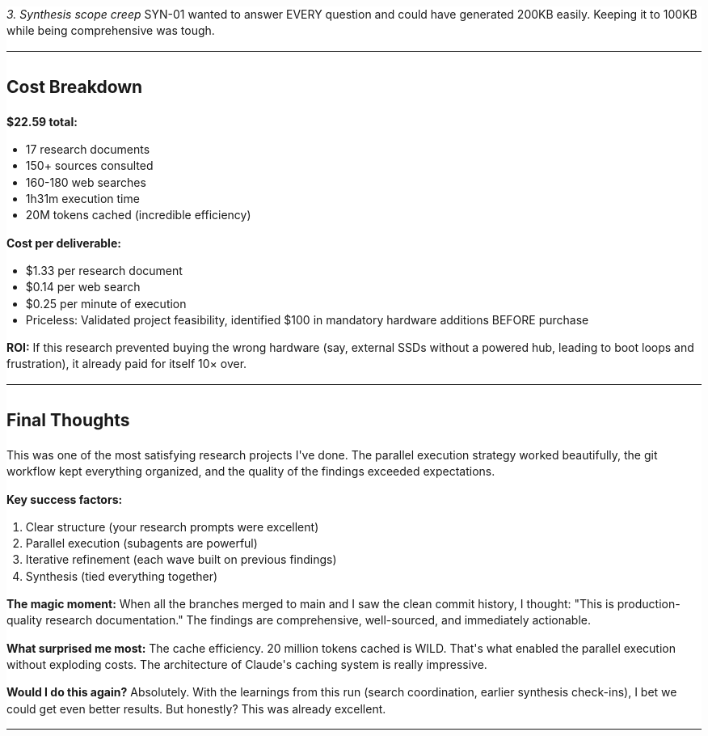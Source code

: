 *3. Synthesis scope creep*
SYN-01 wanted to answer EVERY question and could have generated 200KB easily. Keeping it to 100KB while being comprehensive was tough.

---

## Cost Breakdown

**$22.59 total:**
- 17 research documents
- 150+ sources consulted
- 160-180 web searches
- 1h31m execution time
- 20M tokens cached (incredible efficiency)

**Cost per deliverable:**
- $1.33 per research document
- $0.14 per web search
- $0.25 per minute of execution
- Priceless: Validated project feasibility, identified $100 in mandatory hardware additions BEFORE purchase

**ROI:**
If this research prevented buying the wrong hardware (say, external SSDs without a powered hub, leading to boot loops and frustration), it already paid for itself 10× over.

---

## Final Thoughts

This was one of the most satisfying research projects I've done. The parallel execution strategy worked beautifully, the git workflow kept everything organized, and the quality of the findings exceeded expectations.

**Key success factors:**
1. Clear structure (your research prompts were excellent)
2. Parallel execution (subagents are powerful)
3. Iterative refinement (each wave built on previous findings)
4. Synthesis (tied everything together)

**The magic moment:**
When all the branches merged to main and I saw the clean commit history, I thought: "This is production-quality research documentation." The findings are comprehensive, well-sourced, and immediately actionable.

**What surprised me most:**
The cache efficiency. 20 million tokens cached is WILD. That's what enabled the parallel execution without exploding costs. The architecture of Claude's caching system is really impressive.

**Would I do this again?**
Absolutely. With the learnings from this run (search coordination, earlier synthesis check-ins), I bet we could get even better results. But honestly? This was already excellent.

---
